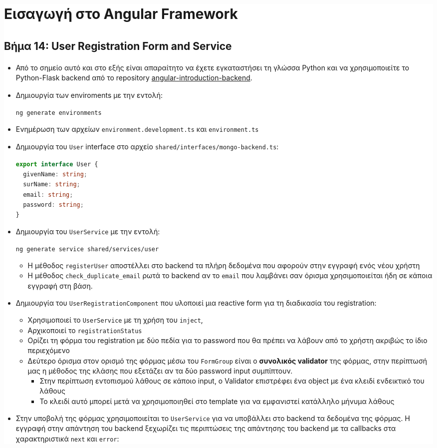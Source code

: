 # Εισαγωγή στο Angular Framework

## Βήμα 14: User Registration Form and Service
 
- Από το σημείο αυτό και στο εξής είναι απαραίτητο να έχετε εγκαταστήσει τη γλώσσα Python και να χρησιμοποιείτε το Python-Flask backend από το repository [angular-introduction-backend](https://github.com/christodoulos/angular-introduction-python-backend).
 
- Δημιουργία των enviroments με την εντολή:
 
  ```bash
  ng generate environments
  ```
 
- Ενημέρωση των αρχείων `environment.development.ts` και `environment.ts`
 
- Δημιουργία του `User` interface στο αρχείο `shared/interfaces/mongo-backend.ts`:
 
  ```typescript
  export interface User {
    givenName: string;
    surName: string;
    email: string;
    password: string;
  }
  ```
 
- Δημιουργία του `UserService` με την εντολή:
 
  ```bash
  ng generate service shared/services/user
  ```
 
  - Η μέθοδος `registerUser` αποστέλλει στο backend τα πλήρη δεδομένα που αφορούν στην εγγραφή ενός νέου χρήστη
  - Η μέθοδος `check_duplicate_email` ρωτά το backend αν το `email` που λαμβάνει σαν όρισμα χρησιμοποιείται ήδη σε κάποια εγγραφή στη βάση.
 
- Δημιουργία του `UserRegistrationComponent` που υλοποιεί μια reactive form για τη διαδικασία του registration:
 
  - Χρησιμοποιεί το `UserService` με τη χρήση του `inject`,
  - Αρχικοποιεί το `registrationStatus`
  - Ορίζει τη φόρμα του registration με δύο πεδία για το password που θα πρέπει να λάβουν από το χρήστη ακριβώς το ίδιο περιεχόμενο
  - Δεύτερο όρισμα στον ορισμό της φόρμας μέσω του `FormGroup` είναι ο **συνολικός validator** της φόρμας, στην περίπτωσή μας η μέθοδος της κλάσης που εξετάζει αν τα δύο password input συμπίπτουν.
    - Στην περίπτωση εντοπισμού λάθους σε κάποιο input, ο Validator επιστρέφει ένα object με ένα κλειδί ενδεικτικό του λάθους
    - To κλειδί αυτό μπορεί μετά να χρησιμοποιηθεί στο template για να εμφανιστεί κατάλληλο μήνυμα λάθους
 
- Στην υποβολή της φόρμας χρησιμοποιείται το `UserService` για να υποβάλλει στo backend τα δεδομένα της φόρμας. Η εγγραφή στην απάντηση του backend ξεχωρίζει τις περιπτώσεις της απάντησης του backend με τα callbacks στα χαρακτηριστικά `next` και `error`:
 